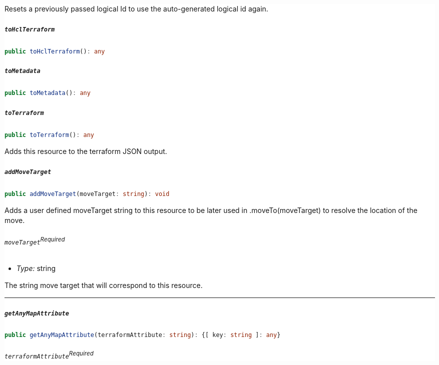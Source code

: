 Resets a previously passed logical Id to use the auto-generated logical id again.

##### `toHclTerraform` <a name="toHclTerraform" id="@cdktf/provider-boundary.aliasTarget.AliasTarget.toHclTerraform"></a>

```typescript
public toHclTerraform(): any
```

##### `toMetadata` <a name="toMetadata" id="@cdktf/provider-boundary.aliasTarget.AliasTarget.toMetadata"></a>

```typescript
public toMetadata(): any
```

##### `toTerraform` <a name="toTerraform" id="@cdktf/provider-boundary.aliasTarget.AliasTarget.toTerraform"></a>

```typescript
public toTerraform(): any
```

Adds this resource to the terraform JSON output.

##### `addMoveTarget` <a name="addMoveTarget" id="@cdktf/provider-boundary.aliasTarget.AliasTarget.addMoveTarget"></a>

```typescript
public addMoveTarget(moveTarget: string): void
```

Adds a user defined moveTarget string to this resource to be later used in .moveTo(moveTarget) to resolve the location of the move.

###### `moveTarget`<sup>Required</sup> <a name="moveTarget" id="@cdktf/provider-boundary.aliasTarget.AliasTarget.addMoveTarget.parameter.moveTarget"></a>

- *Type:* string

The string move target that will correspond to this resource.

---

##### `getAnyMapAttribute` <a name="getAnyMapAttribute" id="@cdktf/provider-boundary.aliasTarget.AliasTarget.getAnyMapAttribute"></a>

```typescript
public getAnyMapAttribute(terraformAttribute: string): {[ key: string ]: any}
```

###### `terraformAttribute`<sup>Required</sup> <a name="terraformAttribute" id="@cdktf/provider-boundary.aliasTarget.AliasTarget.getAnyMapAttribute.parameter.terraformAttribute"></a>
